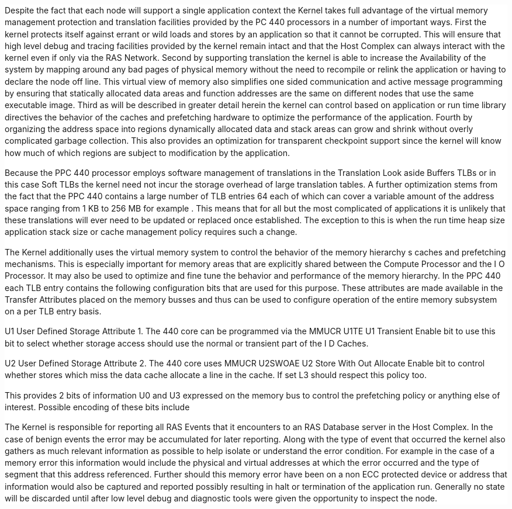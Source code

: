 Despite the fact that each node will support a single application context the Kernel takes full advantage of the virtual memory management protection and translation facilities provided by the PC 440 processors in a number of important ways. First the kernel protects itself against errant or wild loads and stores by an application so that it cannot be corrupted. This will ensure that high level debug and tracing facilities provided by the kernel remain intact and that the Host Complex can always interact with the kernel even if only via the RAS Network. Second by supporting translation the kernel is able to increase the Availability of the system by mapping around any bad pages of physical memory without the need to recompile or relink the application or having to declare the node off line. This virtual view of memory also simplifies one sided communication and active message programming by ensuring that statically allocated data areas and function addresses are the same on different nodes that use the same executable image. Third as will be described in greater detail herein the kernel can control based on application or run time library directives the behavior of the caches and prefetching hardware to optimize the performance of the application. Fourth by organizing the address space into regions dynamically allocated data and stack areas can grow and shrink without overly complicated garbage collection. This also provides an optimization for transparent checkpoint support since the kernel will know how much of which regions are subject to modification by the application.

Because the PPC 440 processor employs software management of translations in the Translation Look aside Buffers TLBs or in this case Soft TLBs the kernel need not incur the storage overhead of large translation tables. A further optimization stems from the fact that the PPC 440 contains a large number of TLB entries 64 each of which can cover a variable amount of the address space ranging from 1 KB to 256 MB for example . This means that for all but the most complicated of applications it is unlikely that these translations will ever need to be updated or replaced once established. The exception to this is when the run time heap size application stack size or cache management policy requires such a change.

The Kernel additionally uses the virtual memory system to control the behavior of the memory hierarchy s caches and prefetching mechanisms. This is especially important for memory areas that are explicitly shared between the Compute Processor and the I O Processor. It may also be used to optimize and fine tune the behavior and performance of the memory hierarchy. In the PPC 440 each TLB entry contains the following configuration bits that are used for this purpose. These attributes are made available in the Transfer Attributes placed on the memory busses and thus can be used to configure operation of the entire memory subsystem on a per TLB entry basis.

U1 User Defined Storage Attribute 1. The 440 core can be programmed via the MMUCR U1TE U1 Transient Enable bit to use this bit to select whether storage access should use the normal or transient part of the I D Caches.

U2 User Defined Storage Attribute 2. The 440 core uses MMUCR U2SWOAE U2 Store With Out Allocate Enable bit to control whether stores which miss the data cache allocate a line in the cache. If set L3 should respect this policy too.

This provides 2 bits of information U0 and U3 expressed on the memory bus to control the prefetching policy or anything else of interest. Possible encoding of these bits include 

The Kernel is responsible for reporting all RAS Events that it encounters to an RAS Database server in the Host Complex. In the case of benign events the error may be accumulated for later reporting. Along with the type of event that occurred the kernel also gathers as much relevant information as possible to help isolate or understand the error condition. For example in the case of a memory error this information would include the physical and virtual addresses at which the error occurred and the type of segment that this address referenced. Further should this memory error have been on a non ECC protected device or address that information would also be captured and reported possibly resulting in halt or termination of the application run. Generally no state will be discarded until after low level debug and diagnostic tools were given the opportunity to inspect the node.
